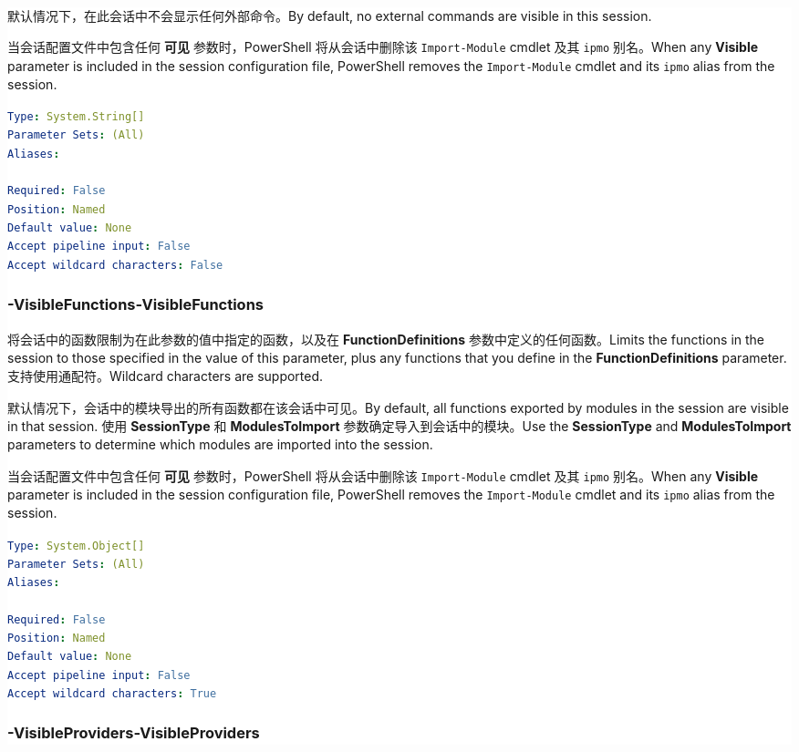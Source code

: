 <span data-ttu-id="7d8ee-234">默认情况下，在此会话中不会显示任何外部命令。</span><span class="sxs-lookup"><span data-stu-id="7d8ee-234">By default, no external commands are visible in this session.</span></span>

<span data-ttu-id="7d8ee-235">当会话配置文件中包含任何 **可见** 参数时，PowerShell 将从会话中删除该 `Import-Module` cmdlet 及其 `ipmo` 别名。</span><span class="sxs-lookup"><span data-stu-id="7d8ee-235">When any **Visible** parameter is included in the session configuration file, PowerShell removes the `Import-Module` cmdlet and its `ipmo` alias from the session.</span></span>

```yaml
Type: System.String[]
Parameter Sets: (All)
Aliases:

Required: False
Position: Named
Default value: None
Accept pipeline input: False
Accept wildcard characters: False
```

### <span data-ttu-id="7d8ee-236">-VisibleFunctions</span><span class="sxs-lookup"><span data-stu-id="7d8ee-236">-VisibleFunctions</span></span>

<span data-ttu-id="7d8ee-237">将会话中的函数限制为在此参数的值中指定的函数，以及在 **FunctionDefinitions** 参数中定义的任何函数。</span><span class="sxs-lookup"><span data-stu-id="7d8ee-237">Limits the functions in the session to those specified in the value of this parameter, plus any functions that you define in the **FunctionDefinitions** parameter.</span></span> <span data-ttu-id="7d8ee-238">支持使用通配符。</span><span class="sxs-lookup"><span data-stu-id="7d8ee-238">Wildcard characters are supported.</span></span>

<span data-ttu-id="7d8ee-239">默认情况下，会话中的模块导出的所有函数都在该会话中可见。</span><span class="sxs-lookup"><span data-stu-id="7d8ee-239">By default, all functions exported by modules in the session are visible in that session.</span></span> <span data-ttu-id="7d8ee-240">使用 **SessionType** 和 **ModulesToImport** 参数确定导入到会话中的模块。</span><span class="sxs-lookup"><span data-stu-id="7d8ee-240">Use the **SessionType** and **ModulesToImport** parameters to determine which modules are imported into the session.</span></span>

<span data-ttu-id="7d8ee-241">当会话配置文件中包含任何 **可见** 参数时，PowerShell 将从会话中删除该 `Import-Module` cmdlet 及其 `ipmo` 别名。</span><span class="sxs-lookup"><span data-stu-id="7d8ee-241">When any **Visible** parameter is included in the session configuration file, PowerShell removes the `Import-Module` cmdlet and its `ipmo` alias from the session.</span></span>

```yaml
Type: System.Object[]
Parameter Sets: (All)
Aliases:

Required: False
Position: Named
Default value: None
Accept pipeline input: False
Accept wildcard characters: True
```

### <span data-ttu-id="7d8ee-242">-VisibleProviders</span><span class="sxs-lookup"><span data-stu-id="7d8ee-242">-VisibleProviders</span></span>
